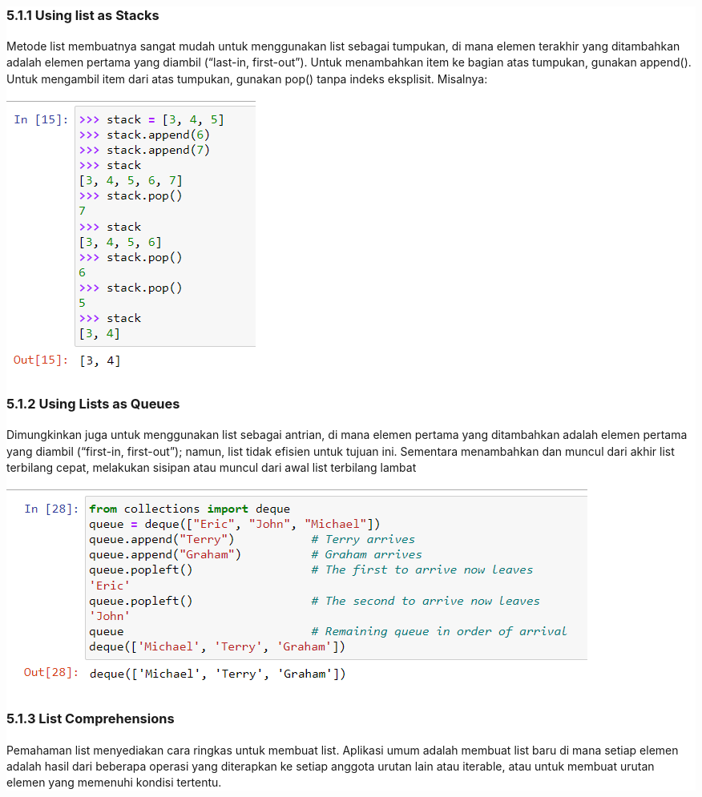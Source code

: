 ### 5.1.1 Using list as Stacks

Metode list membuatnya sangat mudah untuk menggunakan list sebagai tumpukan, di mana elemen terakhir yang ditambahkan adalah elemen pertama yang diambil (“last-in, first-out”). Untuk menambahkan item ke bagian atas tumpukan, gunakan append(). Untuk mengambil item dari atas tumpukan, gunakan pop() tanpa indeks eksplisit. Misalnya:

![Alt text](image-1.png)

### 5.1.2 Using Lists as Queues

Dimungkinkan juga untuk menggunakan list sebagai antrian, di mana elemen pertama yang ditambahkan adalah elemen pertama yang diambil (“first-in, first-out”); namun, list tidak efisien untuk tujuan ini. Sementara menambahkan dan muncul dari akhir list terbilang cepat, melakukan sisipan atau muncul dari awal list terbilang lambat

![Alt text](image-2.png)

### 5.1.3 List Comprehensions

Pemahaman list menyediakan cara ringkas untuk membuat list. Aplikasi umum adalah membuat list baru di mana setiap elemen adalah hasil dari beberapa operasi yang diterapkan ke setiap anggota urutan lain atau iterable, atau untuk membuat urutan elemen yang memenuhi kondisi tertentu.
